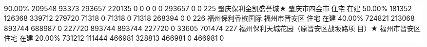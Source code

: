 90.00%
209548
93373
293657
220135
0
0
0
0
0
293657
0
0
225
肇庆保利金凯盛誉城★
肇庆市四会市
住宅
在建
50.00%
181352
126368
339712
279720
71318
0
71318
0
71318
268394
0
0
226
福州保利香槟国际
福州市晋安区
住宅
在建
40.00%
724821
213068
893744
688987
0
227720
893744
893744
227720
0
33605
701474
227
福州保利天城花园（原晋安区战坂路项
目）★
福州市晋安区
住宅
在建
20.00%
731212
111444
466981
328813
466981
0
466981
0